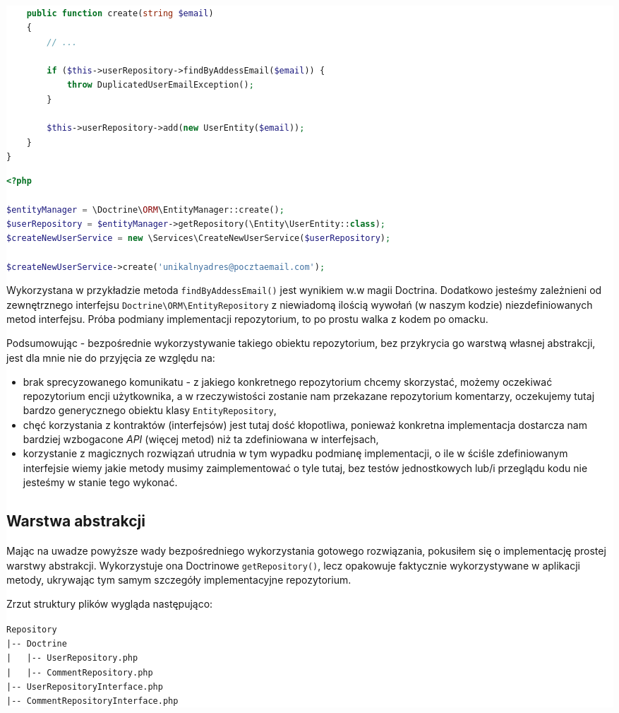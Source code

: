 ~~~~php
    public function create(string $email)
    {
        // ...
        
        if ($this->userRepository->findByAddessEmail($email)) {
            throw DuplicatedUserEmailException();
        }
        
        $this->userRepository->add(new UserEntity($email));
    }
}
~~~~

~~~~php
<?php

$entityManager = \Doctrine\ORM\EntityManager::create();
$userRepository = $entityManager->getRepository(\Entity\UserEntity::class);
$createNewUserService = new \Services\CreateNewUserService($userRepository);

$createNewUserService->create('unikalnyadres@pocztaemail.com');
~~~~

Wykorzystana w przykładzie metoda ```findByAddessEmail()``` jest wynikiem w.w magii Doctrina. Dodatkowo jesteśmy zależnieni od zewnętrznego interfejsu ```Doctrine\ORM\EntityRepository``` z niewiadomą ilością wywołań (w naszym kodzie) niezdefiniowanych metod interfejsu. Próba podmiany implementacji repozytorium, to po prostu walka z kodem po omacku.

Podsumowując - bezpośrednie wykorzystywanie takiego obiektu repozytorium, bez przykrycia go warstwą własnej abstrakcji, jest dla mnie nie do przyjęcia ze względu na:

- brak sprecyzowanego komunikatu - z jakiego konkretnego repozytorium chcemy skorzystać, możemy oczekiwać repozytorium encji użytkownika, a w rzeczywistości zostanie nam przekazane repozytorium komentarzy, oczekujemy tutaj bardzo generycznego obiektu klasy ```EntityRepository```,
- chęć korzystania z kontraktów (interfejsów) jest tutaj dość kłopotliwa, ponieważ konkretna implementacja dostarcza nam bardziej wzbogacone *API* (więcej metod) niż ta zdefiniowana w interfejsach,
- korzystanie z magicznych rozwiązań utrudnia w tym wypadku podmianę implementacji, o ile w ściśle zdefiniowanym interfejsie wiemy jakie metody musimy zaimplementować o tyle tutaj, bez testów jednostkowych lub/i przeglądu kodu nie jesteśmy w stanie tego wykonać.

## Warstwa abstrakcji

Mając na uwadze powyższe wady bezpośredniego wykorzystania gotowego rozwiązania, pokusiłem się o implementację prostej warstwy abstrakcji. Wykorzystuje ona Doctrinowe ```getRepository()```, lecz opakowuje faktycznie wykorzystywane w aplikacji metody, ukrywając tym samym szczegóły implementacyjne repozytorium.

Zrzut struktury plików wygląda następująco:

```
Repository
|-- Doctrine
|   |-- UserRepository.php
|   |-- CommentRepository.php
|-- UserRepositoryInterface.php
|-- CommentRepositoryInterface.php
```
